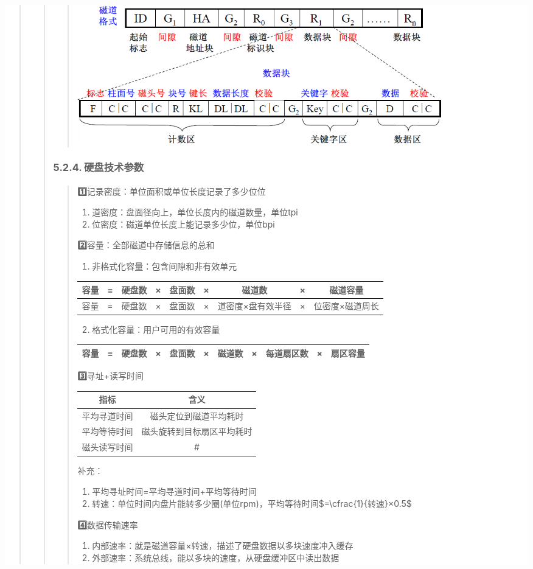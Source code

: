 > > > <img src="https://raw.githubusercontent.com/DANNHIROAKI/New-Picture-Bed/main/img/image-20240202162732633.png" alt="image-20240202162732633" style="zoom:70%;" />  
> >
> > ### 5.2.4. 硬盘技术参数
> >
> > > **1️⃣**记录密度：单位面积或单位长度记录了多少位位
> > >
> > > 1. 道密度：盘面径向上，单位长度内的磁道数量，单位$\text{tpi}$
> > > 2. 位密度：磁道单位长度上能记录多少位，单位$\text{bpi}$ 
> > >
> > > **2️⃣**容量：全部磁道中存储信息的总和
> > >
> > > 1. 非格式化容量：包含间隙和非有效单元
> > >
> > > | 容量 | $=$  | 硬盘数 | $\text{×}$ | 盘面数 | $\text{×}$ |           磁道数           | $\text{×}$ |         磁道容量         |
> > > | :--: | :--: | :----: | :--------: | :----: | :--------: | :------------------------: | :--------: | :----------------------: |
> > > | 容量 | $=$  | 硬盘数 | $\text{×}$ | 盘面数 | $\text{×}$ | 道密度$\text{×}$盘有效半径 | $\text{×}$ | 位密度$\text{×}$磁道周长 |
> > >
> > > 2. 格式化容量：用户可用的有效容量
> > >
> > > | 容量 | $=$  | 硬盘数 | $\text{×}$ | 盘面数 | $\text{×}$ | 磁道数 | $\text{×}$ | 每道扇区数 | $\text{×}$ | 扇区容量 |
> > > | :--: | :--: | :----: | :--------: | :----: | :--------: | :----: | :--------: | :--------: | ---------- | -------- |
> > >
> > > **3️⃣**寻址+读写时间
> > >
> > > |     指标     |            含义            |
> > > | :----------: | :------------------------: |
> > > | 平均寻道时间 |   磁头定位到磁道平均耗时   |
> > > | 平均等待时间 | 磁头旋转到目标扇区平均耗时 |
> > > | 磁头读写时间 |            $\#$            |
> > >
> > > 补充：
> > >
> > > 1. 平均寻址时间$=$平均寻道时间$+$平均等待时间
> > > 2. 转速：单位时间内盘片能转多少圈(单位$\text{rpm}$)，平均等待时间$=\cfrac{1}{转速}×0.5$
> > >
> > > **4️⃣**数据传输速率
> > >
> > > 1. 内部速率：就是磁道容量$\text{×}$转速，描述了硬盘数据以多块速度冲入缓存
> > > 2. 外部速率：系统总线，能以多块的速度，从硬盘缓冲区中读出数据



